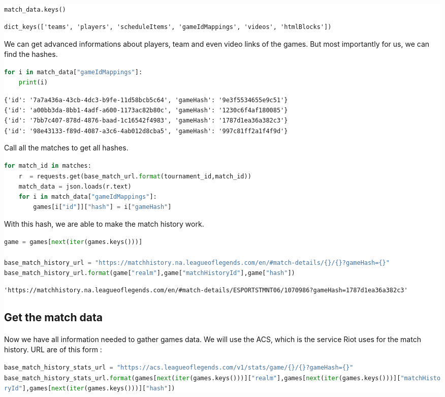 
```python
match_data.keys()
```




    dict_keys(['teams', 'players', 'scheduleItems', 'gameIdMappings', 'videos', 'htmlBlocks'])



We can get advanced informations about players, team and even video links of the games. But most importantly for us, we can find the hashes.


```python
for i in match_data["gameIdMappings"]:
    print(i)
```

    {'id': '7a7a436a-43cb-4dc3-b9fe-11d58bcb5c64', 'gameHash': '9e3f5534655e9c51'}
    {'id': 'a00bb3da-8bb1-4adf-a600-1173ac82b80c', 'gameHash': '1230c6f4af180085'}
    {'id': '7bb7c407-878d-4876-baad-1c16542f4983', 'gameHash': '1787d1ea36a382c3'}
    {'id': '98e43133-f89d-4087-a3c6-4ab012d8cba5', 'gameHash': '997c81ff2a1f4f9d'}


Call all the matches to get all hashes.


```python
for match_id in matches:
    r  = requests.get(base_match_url.format(tournament_id,match_id))
    match_data = json.loads(r.text)
    for i in match_data["gameIdMappings"]:
        games[i["id"]]["hash"] = i["gameHash"]
```

With this hash, we are able to make the match history work.


```python
game = games[next(iter(games.keys()))]

base_match_history_url = "https://matchhistory.na.leagueoflegends.com/en/#match-details/{}/{}?gameHash={}"
base_match_history_url.format(game["realm"],game["matchHistoryId"],game["hash"])
```




    'https://matchhistory.na.leagueoflegends.com/en/#match-details/ESPORTSTMNT06/1070986?gameHash=1787d1ea36a382c3'



## Get the match data

Now we have all information needed to gather games data. We will use the ACS, which is the service Riot uses for the match history. URL are of this form : 


```python
base_match_history_stats_url = "https://acs.leagueoflegends.com/v1/stats/game/{}/{}?gameHash={}"
base_match_history_stats_url.format(games[next(iter(games.keys()))]["realm"],games[next(iter(games.keys()))]["matchHistoryId"],games[next(iter(games.keys()))]["hash"])
```
